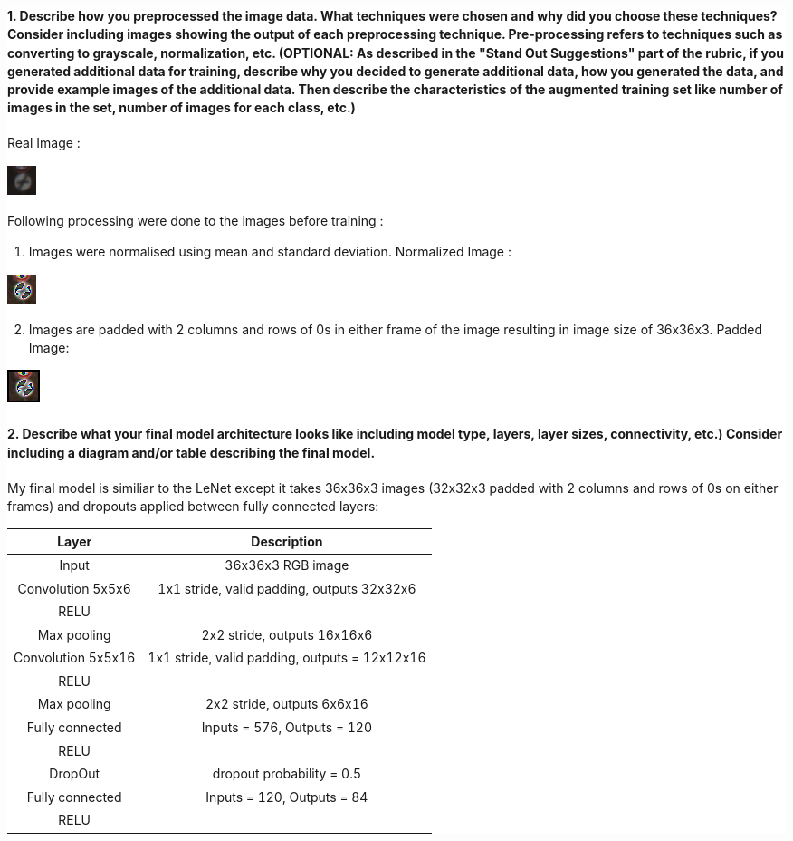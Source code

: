#### 1. Describe how you preprocessed the image data. What techniques were chosen and why did you choose these techniques? Consider including images showing the output of each preprocessing technique. Pre-processing refers to techniques such as converting to grayscale, normalization, etc. (OPTIONAL: As described in the "Stand Out Suggestions" part of the rubric, if you generated additional data for training, describe why you decided to generate additional data, how you generated the data, and provide example images of the additional data. Then describe the characteristics of the augmented training set like number of images in the set, number of images for each class, etc.)
Real Image : 

![Real Image](debug_images/real_img.png)

Following processing were done to the images before training : 

1) Images were normalised using mean and standard deviation.
Normalized Image : 

![Normalized Image](debug_images/normalized_img.png)

2) Images are padded with 2 columns and rows of 0s in either frame of the image resulting in image size of 36x36x3.
Padded Image:

![Padded Image](debug_images/padded_img.png)

#### 2. Describe what your final model architecture looks like including model type, layers, layer sizes, connectivity, etc.) Consider including a diagram and/or table describing the final model.

My final model is similiar to the LeNet except it takes 36x36x3 images (32x32x3 padded with 2 columns and rows of 0s on either frames) and dropouts applied between fully connected layers:

| Layer         		|     Description	        					| 
|:---------------------:|:---------------------------------------------:| 
| Input         		| 36x36x3 RGB image   							| 
| Convolution 5x5x6     	| 1x1 stride, valid padding, outputs 32x32x6|
| RELU					|												|
| Max pooling	      	| 2x2 stride,  outputs 16x16x6 					|
| Convolution 5x5x16	| 1x1 stride, valid padding, outputs = 12x12x16	|
| RELU					|												|
| Max pooling	      	| 2x2 stride,  outputs 6x6x16 					|
| Fully connected		| Inputs = 576, Outputs = 120					|
| RELU					|												|
| DropOut				|dropout probability = 0.5						|
| Fully connected		| Inputs = 120, Outputs = 84					|
| RELU					|												|